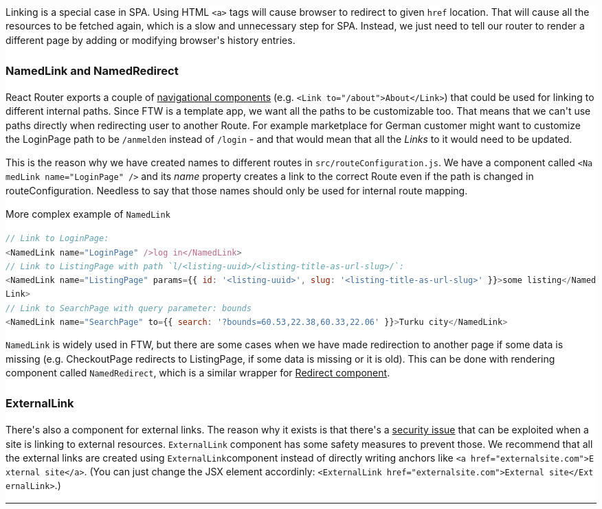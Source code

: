 Linking is a special case in SPA. Using HTML `<a>` tags will cause
browser to redirect to given `href` location. That will cause all the
resources to be fetched again, which is a slow and unnecessary step for
SPA. Instead, we just need to tell our router to render a different page
by adding or modifying browser's history entries.

### NamedLink and NamedRedirect

React Router exports a couple of
[navigational components](https://reacttraining.com/react-router/web/api/Link)
(e.g. `<Link to="/about">About</Link>`) that could be used for linking
to different internal paths. Since FTW is a template app, we want all
the paths to be customizable too. That means that we can't use paths
directly when redirecting user to another Route. For example marketplace
for German customer might want to customize the LoginPage path to be
`/anmelden` instead of `/login` - and that would mean that all the
_Links_ to it would need to be updated.

This is the reason why we have created names to different routes in
`src/routeConfiguration.js`. We have a component called
`<NamedLink name="LoginPage" />` and its _name_ property creates a link
to the correct Route even if the path is changed in routeConfiguration.
Needless to say that those names should only be used for internal route
mapping.

More complex example of `NamedLink`

```js
// Link to LoginPage:
<NamedLink name="LoginPage" />log in</NamedLink>
// Link to ListingPage with path `l/<listing-uuid>/<listing-title-as-url-slug>/`:
<NamedLink name="ListingPage" params={{ id: '<listing-uuid>', slug: '<listing-title-as-url-slug>' }}>some listing</NamedLink>
// Link to SearchPage with query parameter: bounds
<NamedLink name="SearchPage" to={{ search: '?bounds=60.53,22.38,60.33,22.06' }}>Turku city</NamedLink>
```

`NamedLink` is widely used in FTW, but there are some cases when we have
made redirection to another page if some data is missing (e.g.
CheckoutPage redirects to ListingPage, if some data is missing or it is
old). This can be done with rendering component called `NamedRedirect`,
which is a similar wrapper for
[Redirect component](https://reacttraining.com/react-router/web/api/Redirect).

### ExternalLink

There's also a component for external links. The reason why it exists is
that there's a
[security issue](https://mathiasbynens.github.io/rel-noopener/) that can
be exploited when a site is linking to external resources.
`ExternalLink` component has some safety measures to prevent those. We
recommend that all the external links are created using
`ExternalLink`component instead of directly writing anchors like
`<a href="externalsite.com">External site</a>`. (You can just change the
JSX element accordinly:
`<ExternalLink href="externalsite.com">External site</ExternalLink>`.)

---